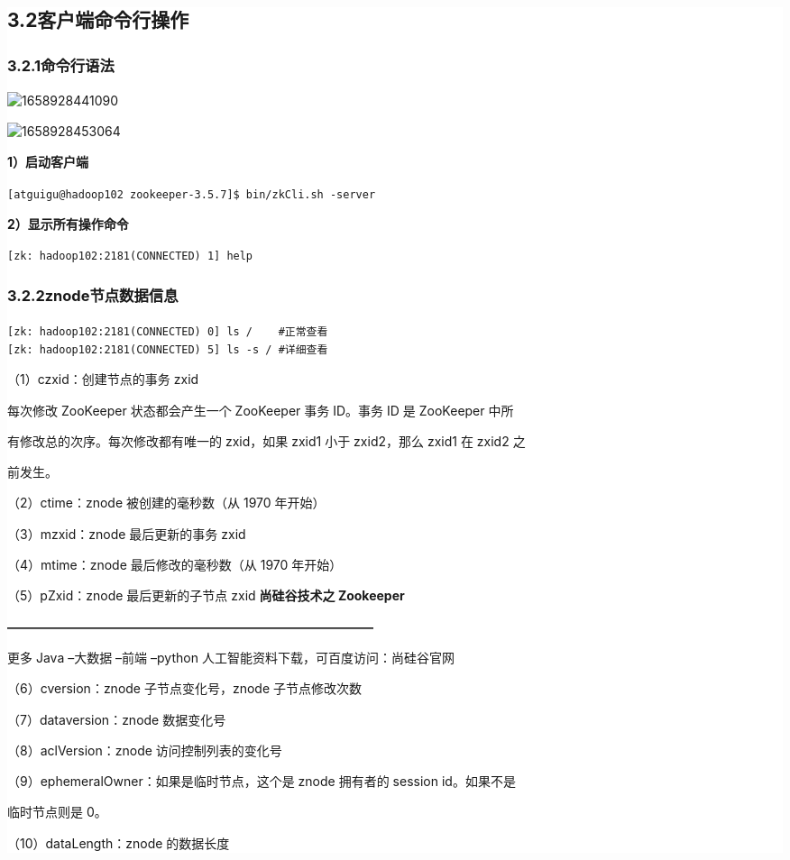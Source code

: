 ## 3.2客户端命令行操作

### 3.2.1命令行语法

![1658928441090](https://pic-1313413291.cos.ap-nanjing.myqcloud.com/1658928441090.png)

![1658928453064](https://pic-1313413291.cos.ap-nanjing.myqcloud.com/1658928453064.png)

**1）启动客户端**

```
[atguigu@hadoop102 zookeeper-3.5.7]$ bin/zkCli.sh -server
```

**2）显示所有操作命令**

```
[zk: hadoop102:2181(CONNECTED) 1] help 
```

### 3.2.2znode节点数据信息

```
[zk: hadoop102:2181(CONNECTED) 0] ls /    #正常查看
[zk: hadoop102:2181(CONNECTED) 5] ls -s / #详细查看
```

（1）czxid：创建节点的事务 zxid 

每次修改 ZooKeeper 状态都会产生一个 ZooKeeper 事务 ID。事务 ID 是 ZooKeeper 中所 

有修改总的次序。每次修改都有唯一的 zxid，如果 zxid1 小于 zxid2，那么 zxid1 在 zxid2 之 

前发生。 

（2）ctime：znode 被创建的毫秒数（从 1970 年开始） 

（3）mzxid：znode 最后更新的事务 zxid 

（4）mtime：znode 最后修改的毫秒数（从 1970 年开始） 

（5）pZxid：znode 最后更新的子节点 zxid **尚硅谷技术之 Zookeeper**

  

**—————————————————————————————**

  

更多 Java –大数据 –前端 –python 人工智能资料下载，可百度访问：尚硅谷官网 

（6）cversion：znode 子节点变化号，znode 子节点修改次数 

（7）dataversion：znode 数据变化号 

（8）aclVersion：znode 访问控制列表的变化号 

（9）ephemeralOwner：如果是临时节点，这个是 znode 拥有者的 session id。如果不是 

临时节点则是 0。 

（10）dataLength：znode 的数据长度 
